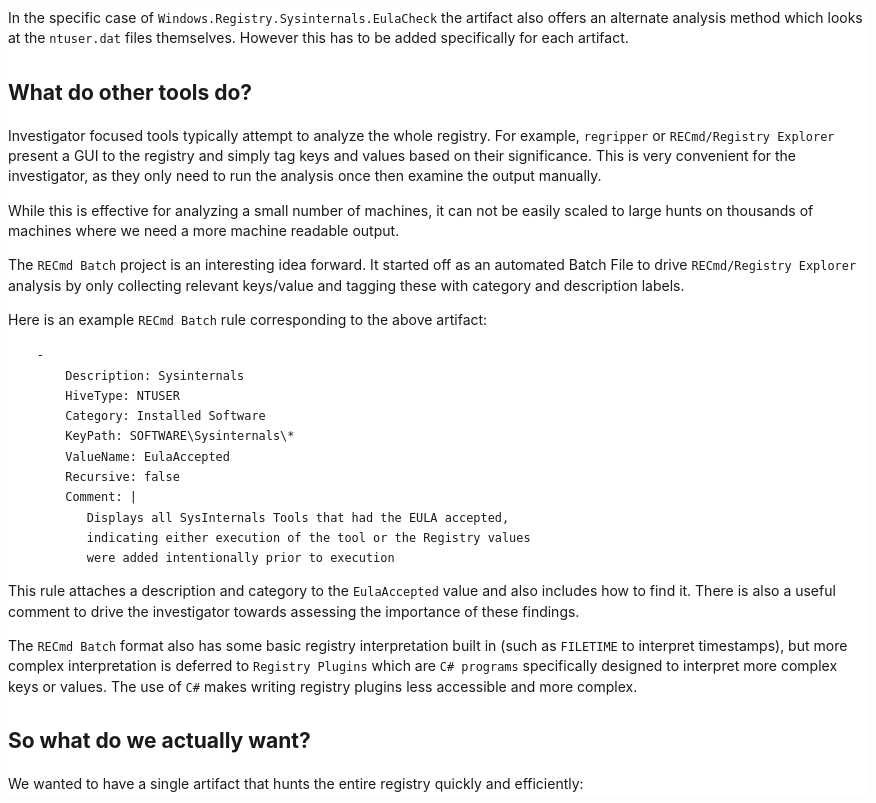 In the specific case of `Windows.Registry.Sysinternals.EulaCheck` the
artifact also offers an alternate analysis method which looks at the
`ntuser.dat` files themselves. However this has to be added
specifically for each artifact.

## What do other tools do?

Investigator focused tools typically attempt to analyze the whole
registry. For example, `regripper` or `RECmd/Registry Explorer` present a
GUI to the registry and simply tag keys and values based on their
significance. This is very convenient for the investigator, as they
only need to run the analysis once then examine the output manually.

While this is effective for analyzing a small number of machines, it
can not be easily scaled to large hunts on thousands of machines where
we need a more machine readable output.

The `RECmd Batch` project is an interesting idea forward. It started
off as an automated Batch File to drive `RECmd/Registry Explorer`
analysis by only collecting relevant keys/value and tagging these with
category and description labels.

Here is an example `RECmd Batch` rule corresponding to the above artifact:

```
    -
        Description: Sysinternals
        HiveType: NTUSER
        Category: Installed Software
        KeyPath: SOFTWARE\Sysinternals\*
        ValueName: EulaAccepted
        Recursive: false
        Comment: |
           Displays all SysInternals Tools that had the EULA accepted,
           indicating either execution of the tool or the Registry values
           were added intentionally prior to execution
```

This rule attaches a description and category to the `EulaAccepted`
value and also includes how to find it. There is also a useful comment
to drive the investigator towards assessing the importance of these
findings.

The `RECmd Batch` format also has some basic registry interpretation
built in (such as `FILETIME` to interpret timestamps), but more
complex interpretation is deferred to `Registry Plugins` which are `C#
programs` specifically designed to interpret more complex keys or
values. The use of `C#` makes writing registry plugins less accessible
and more complex.

## So what do we actually want?

We wanted to have a single artifact that hunts the entire registry
quickly and efficiently:
